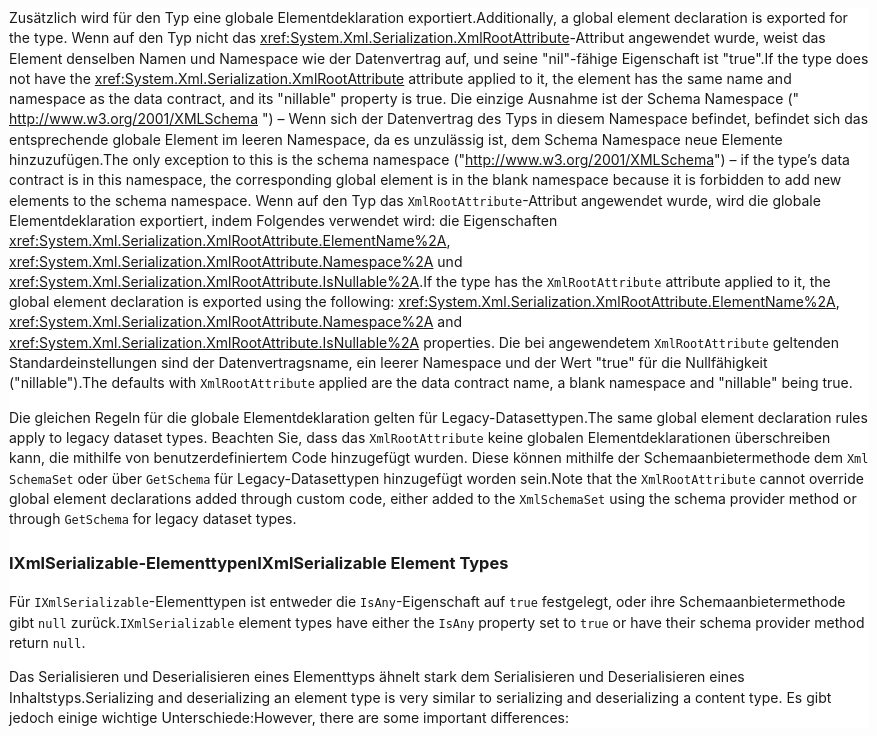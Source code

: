  <span data-ttu-id="101c5-227">Zusätzlich wird für den Typ eine globale Elementdeklaration exportiert.</span><span class="sxs-lookup"><span data-stu-id="101c5-227">Additionally, a global element declaration is exported for the type.</span></span> <span data-ttu-id="101c5-228">Wenn auf den Typ nicht das <xref:System.Xml.Serialization.XmlRootAttribute>-Attribut angewendet wurde, weist das Element denselben Namen und Namespace wie der Datenvertrag auf, und seine "nil"-fähige Eigenschaft ist "true".</span><span class="sxs-lookup"><span data-stu-id="101c5-228">If the type does not have the <xref:System.Xml.Serialization.XmlRootAttribute> attribute applied to it, the element has the same name and namespace as the data contract, and its "nillable" property is true.</span></span> <span data-ttu-id="101c5-229">Die einzige Ausnahme ist der Schema Namespace (" http://www.w3.org/2001/XMLSchema ") – Wenn sich der Datenvertrag des Typs in diesem Namespace befindet, befindet sich das entsprechende globale Element im leeren Namespace, da es unzulässig ist, dem Schema Namespace neue Elemente hinzuzufügen.</span><span class="sxs-lookup"><span data-stu-id="101c5-229">The only exception to this is the schema namespace ("http://www.w3.org/2001/XMLSchema") – if the type’s data contract is in this namespace, the corresponding global element is in the blank namespace because it is forbidden to add new elements to the schema namespace.</span></span> <span data-ttu-id="101c5-230">Wenn auf den Typ das `XmlRootAttribute`-Attribut angewendet wurde, wird die globale Elementdeklaration exportiert, indem Folgendes verwendet wird: die Eigenschaften <xref:System.Xml.Serialization.XmlRootAttribute.ElementName%2A>, <xref:System.Xml.Serialization.XmlRootAttribute.Namespace%2A> und <xref:System.Xml.Serialization.XmlRootAttribute.IsNullable%2A>.</span><span class="sxs-lookup"><span data-stu-id="101c5-230">If the type has the `XmlRootAttribute` attribute applied to it, the global element declaration is exported using the following: <xref:System.Xml.Serialization.XmlRootAttribute.ElementName%2A>, <xref:System.Xml.Serialization.XmlRootAttribute.Namespace%2A> and <xref:System.Xml.Serialization.XmlRootAttribute.IsNullable%2A> properties.</span></span> <span data-ttu-id="101c5-231">Die bei angewendetem `XmlRootAttribute` geltenden Standardeinstellungen sind der Datenvertragsname, ein leerer Namespace und der Wert "true" für die Nullfähigkeit ("nillable").</span><span class="sxs-lookup"><span data-stu-id="101c5-231">The defaults with `XmlRootAttribute` applied are the data contract name, a blank namespace and "nillable" being true.</span></span>  
  
 <span data-ttu-id="101c5-232">Die gleichen Regeln für die globale Elementdeklaration gelten für Legacy-Datasettypen.</span><span class="sxs-lookup"><span data-stu-id="101c5-232">The same global element declaration rules apply to legacy dataset types.</span></span> <span data-ttu-id="101c5-233">Beachten Sie, dass das `XmlRootAttribute` keine globalen Elementdeklarationen überschreiben kann, die mithilfe von benutzerdefiniertem Code hinzugefügt wurden. Diese können mithilfe der Schemaanbietermethode dem `XmlSchemaSet` oder über `GetSchema` für Legacy-Datasettypen hinzugefügt worden sein.</span><span class="sxs-lookup"><span data-stu-id="101c5-233">Note that the `XmlRootAttribute` cannot override global element declarations added through custom code, either added to the `XmlSchemaSet` using the schema provider method or through `GetSchema` for legacy dataset types.</span></span>  
  
### <a name="ixmlserializable-element-types"></a><span data-ttu-id="101c5-234">IXmlSerializable-Elementtypen</span><span class="sxs-lookup"><span data-stu-id="101c5-234">IXmlSerializable Element Types</span></span>  
 <span data-ttu-id="101c5-235">Für `IXmlSerializable`-Elementtypen ist entweder die `IsAny`-Eigenschaft auf `true` festgelegt, oder ihre Schemaanbietermethode gibt `null` zurück.</span><span class="sxs-lookup"><span data-stu-id="101c5-235">`IXmlSerializable` element types have either the `IsAny` property set to `true` or have their schema provider method return `null`.</span></span>  
  
 <span data-ttu-id="101c5-236">Das Serialisieren und Deserialisieren eines Elementtyps ähnelt stark dem Serialisieren und Deserialisieren eines Inhaltstyps.</span><span class="sxs-lookup"><span data-stu-id="101c5-236">Serializing and deserializing an element type is very similar to serializing and deserializing a content type.</span></span> <span data-ttu-id="101c5-237">Es gibt jedoch einige wichtige Unterschiede:</span><span class="sxs-lookup"><span data-stu-id="101c5-237">However, there are some important differences:</span></span>  
  